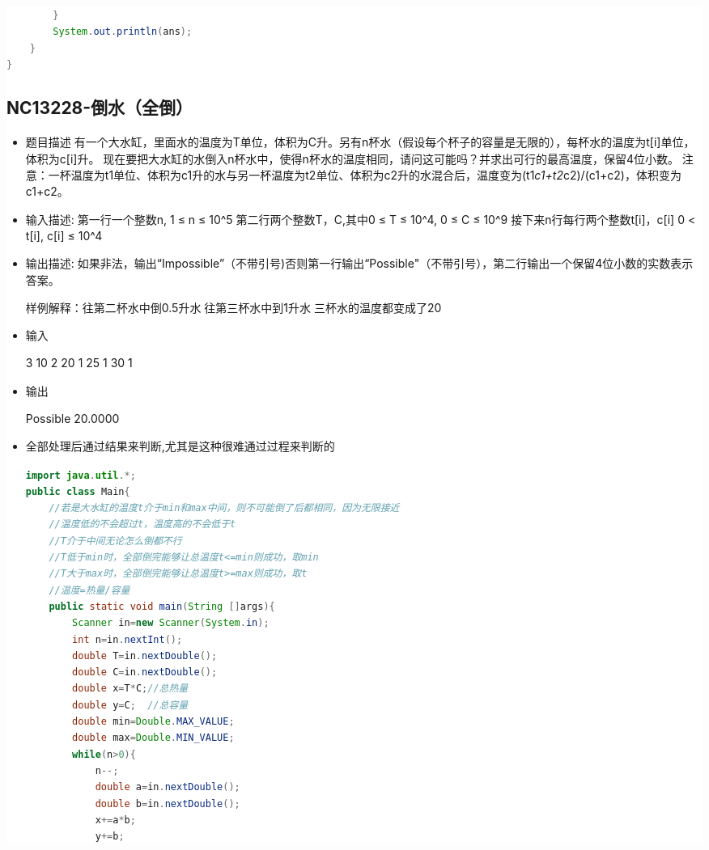  ```java
          }
          System.out.println(ans);
      }
  }
  ```

  



## NC13228-倒水（全倒）

- 题目描述 
  有一个大水缸，里面水的温度为T单位，体积为C升。另有n杯水（假设每个杯子的容量是无限的），每杯水的温度为t[i]单位，体积为c[i]升。
  现在要把大水缸的水倒入n杯水中，使得n杯水的温度相同，请问这可能吗？并求出可行的最高温度，保留4位小数。
  注意：一杯温度为t1单位、体积为c1升的水与另一杯温度为t2单位、体积为c2升的水混合后，温度变为(t1*c1+t2*c2)/(c1+c2)，体积变为c1+c2。

- 输入描述:
  第一行一个整数n, 1 ≤ n ≤ 10^5
  第二行两个整数T，C,其中0 ≤ T ≤ 10^4, 0 ≤ C ≤ 10^9
  接下来n行每行两个整数t[i]，c[i]
  0 < t[i], c[i] ≤ 10^4

- 输出描述:
  如果非法，输出“Impossible”（不带引号)否则第一行输出“Possible"（不带引号），第二行输出一个保留4位小数的实数表示答案。

  样例解释：往第二杯水中倒0.5升水
  往第三杯水中到1升水
  三杯水的温度都变成了20

- 输入

  3
  10 2
  20 1
  25 1
  30 1

- 输出

  Possible
  20.0000

- 全部处理后通过结果来判断,尤其是这种很难通过过程来判断的

  ```java
  import java.util.*;
  public class Main{
      //若是大水缸的温度t介于min和max中间，则不可能倒了后都相同，因为无限接近
      //温度低的不会超过t，温度高的不会低于t
      //T介于中间无论怎么倒都不行
      //T低于min时，全部倒完能够让总温度t<=min则成功，取min
      //T大于max时，全部倒完能够让总温度t>=max则成功，取t
      //温度=热量/容量
      public static void main(String []args){
          Scanner in=new Scanner(System.in);
          int n=in.nextInt();
          double T=in.nextDouble();
          double C=in.nextDouble();
          double x=T*C;//总热量
          double y=C;  //总容量
          double min=Double.MAX_VALUE;
          double max=Double.MIN_VALUE;
          while(n>0){
              n--;
              double a=in.nextDouble();
              double b=in.nextDouble();
              x+=a*b;
              y+=b;
  ```